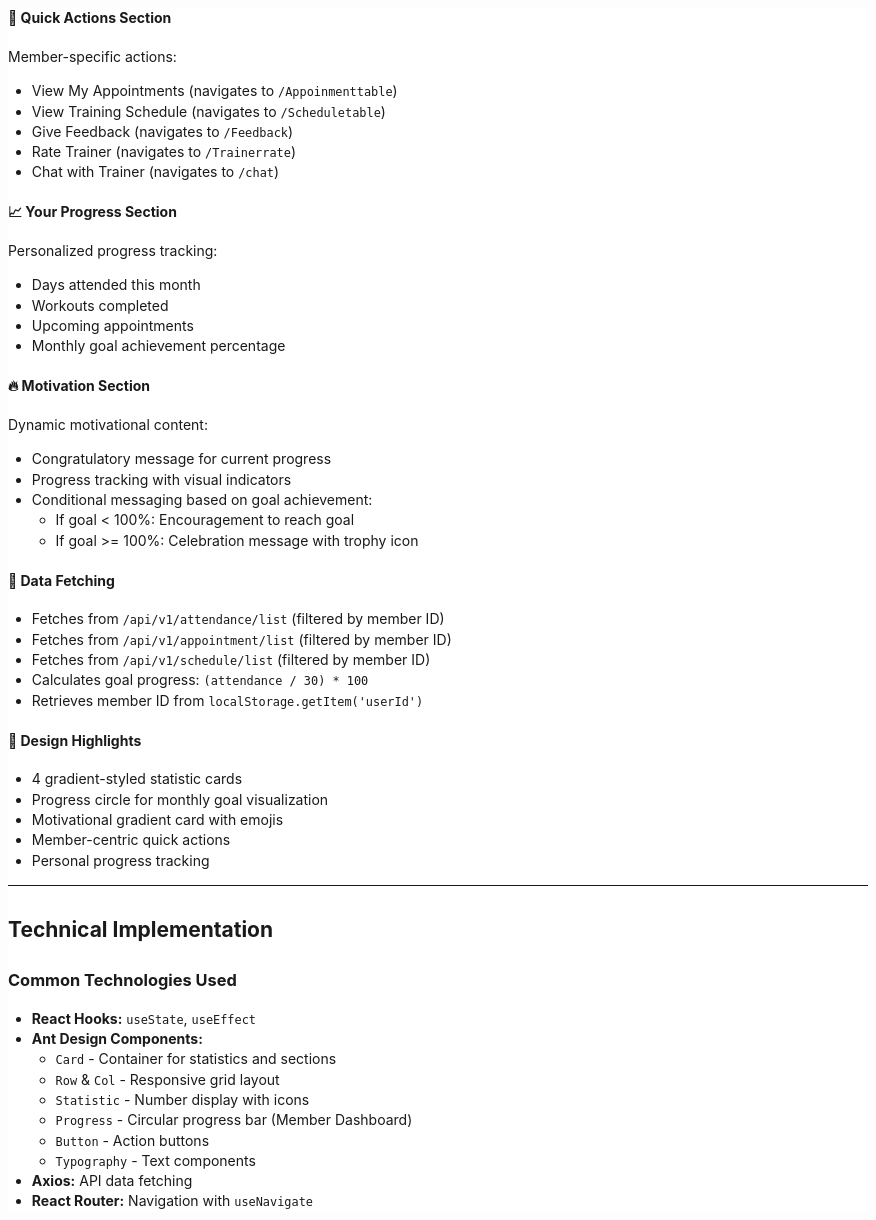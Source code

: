 #### **🎯 Quick Actions Section**
Member-specific actions:
- View My Appointments (navigates to `/Appoinmenttable`)
- View Training Schedule (navigates to `/Scheduletable`)
- Give Feedback (navigates to `/Feedback`)
- Rate Trainer (navigates to `/Trainerrate`)
- Chat with Trainer (navigates to `/chat`)

#### **📈 Your Progress Section**
Personalized progress tracking:
- Days attended this month
- Workouts completed
- Upcoming appointments
- Monthly goal achievement percentage

#### **🔥 Motivation Section**
Dynamic motivational content:
- Congratulatory message for current progress
- Progress tracking with visual indicators
- Conditional messaging based on goal achievement:
  - If goal < 100%: Encouragement to reach goal
  - If goal >= 100%: Celebration message with trophy icon

#### **🔄 Data Fetching**
- Fetches from `/api/v1/attendance/list` (filtered by member ID)
- Fetches from `/api/v1/appointment/list` (filtered by member ID)
- Fetches from `/api/v1/schedule/list` (filtered by member ID)
- Calculates goal progress: `(attendance / 30) * 100`
- Retrieves member ID from `localStorage.getItem('userId')`

#### **🎨 Design Highlights**
- 4 gradient-styled statistic cards
- Progress circle for monthly goal visualization
- Motivational gradient card with emojis
- Member-centric quick actions
- Personal progress tracking

---

## **Technical Implementation**

### **Common Technologies Used**
- **React Hooks:** `useState`, `useEffect`
- **Ant Design Components:** 
  - `Card` - Container for statistics and sections
  - `Row` & `Col` - Responsive grid layout
  - `Statistic` - Number display with icons
  - `Progress` - Circular progress bar (Member Dashboard)
  - `Button` - Action buttons
  - `Typography` - Text components
- **Axios:** API data fetching
- **React Router:** Navigation with `useNavigate`
